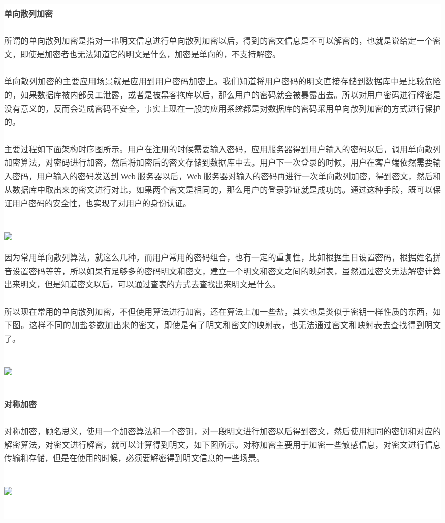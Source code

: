 <h2><p style="text-indent: 0em; line-height: 1.75em; text-align: justify;"><span style="font-size: 16px; font-family: 微软雅黑, &quot;Microsoft YaHei&quot;; color: rgb(63, 63, 63);">单向散列加密</span></p></h2>
<p style="margin-top: 0pt; margin-bottom: 0pt; font-size: 11pt; color: rgb(73, 73, 73); text-indent: 0em; line-height: 1.75em; text-align: justify;"><span style="font-size: 16px; font-family: 微软雅黑, &quot;Microsoft YaHei&quot;; color: rgb(63, 63, 63);">所谓的单向散列加密是指对一串明文信息进行单向散列加密以后，得到的密文信息是不可以解密的，也就是说给定一个密文，即使是加密者也无法知道它的明文是什么，加密是单向的，不支持解密。</span></p>
<p style="margin-top: 0pt; margin-bottom: 0pt; font-size: 11pt; color: rgb(73, 73, 73); text-indent: 0em; line-height: 1.75em; text-align: justify;"><span style="font-size: 16px; font-family: 微软雅黑, &quot;Microsoft YaHei&quot;; color: rgb(63, 63, 63);">&nbsp;</span></p>
<p style="margin-top: 0pt; margin-bottom: 0pt; font-size: 11pt; color: rgb(73, 73, 73); text-indent: 0em; line-height: 1.75em; text-align: justify;"><span style="font-size: 16px; font-family: 微软雅黑, &quot;Microsoft YaHei&quot;; color: rgb(63, 63, 63);">单向散列加密的主要应用场景就是应用到用户密码加密上。我们知道将用户密码的明文直接存储到数据库中是比较危险的，如果数据库被内部员工泄露，或者是被黑客拖库以后，那么用户的密码就会被暴露出去。所以对用户密码进行解密是没有意义的，反而会造成密码不安全，事实上现在一般的应用系统都是对数据库的密码采用单向散列加密的方式进行保护的。</span></p>
<p style="margin-top: 0pt; margin-bottom: 0pt; font-size: 11pt; color: rgb(73, 73, 73); text-indent: 0em; line-height: 1.75em; text-align: justify;"><span style="font-size: 16px; font-family: 微软雅黑, &quot;Microsoft YaHei&quot;; color: rgb(63, 63, 63);">&nbsp;</span></p>
<p style="margin-top: 0pt; margin-bottom: 0pt; font-size: 11pt; color: rgb(73, 73, 73); text-indent: 0em; line-height: 1.75em; text-align: justify;"><span style="font-size: 16px; font-family: 微软雅黑, &quot;Microsoft YaHei&quot;; color: rgb(63, 63, 63);">主要过程如下面架构时序图所示。用户在注册的时候需要输入密码，应用服务器得到用户输入的密码以后，调用单向散列加密算法，对密码进行加密，然后将加密后的密文存储到数据库中去。用户下一次登录的时候，用户在客户端依然需要输入密码，用户输入的密码发送到 Web 服务器以后，Web 服务器对输入的密码再进行一次单向散列加密，得到密文，然后和从数据库中取出来的密文进行对比，如果两个密文是相同的，那么用户的登录验证就是成功的。通过这种手段，既可以保证用户密码的安全性，也实现了对用户的身份认证。</span></p>
<p style="margin-top: 0pt; margin-bottom: 0pt; font-size: 11pt; color: rgb(73, 73, 73); text-indent: 0em; line-height: 1.75em; text-align: justify;"><span style="font-size: 16px; font-family: 微软雅黑, &quot;Microsoft YaHei&quot;; color: rgb(63, 63, 63);">&nbsp;</span></p>
<p style="text-align: justify; text-indent: 0em; line-height: 1.75em;"><img src="http://s0.lgstatic.com/i/image2/M01/A3/2B/CgoB5l2-U5-AcudWAAGIU2NMq0c882.png"><span style="font-family: 微软雅黑, &quot;Microsoft YaHei&quot;; color: rgb(63, 63, 63);">&nbsp; &nbsp;</span></p>
<p style="margin-top: 0pt; margin-bottom: 0pt; font-size: 11pt; color: rgb(73, 73, 73); text-indent: 0em; line-height: 1.75em; text-align: justify;"><span style="font-size: 16px; font-family: 微软雅黑, &quot;Microsoft YaHei&quot;; color: rgb(63, 63, 63);">因为常用单向散列算法，就这么几种，而用户常用的密码组合，也有一定的重复性，比如根据生日设置密码，根据姓名拼音设置密码等等，所以如果有足够多的密码明文和密文，建立一个明文和密文之间的映射表，虽然通过密文无法解密计算出来明文，但是知道密文以后，可以通过查表的方式去查找出来明文是什么。</span></p>
<p style="margin-top: 0pt; margin-bottom: 0pt; font-size: 11pt; color: rgb(73, 73, 73); text-indent: 0em; line-height: 1.75em; text-align: justify;"><span style="font-size: 16px; font-family: 微软雅黑, &quot;Microsoft YaHei&quot;; color: rgb(63, 63, 63);">&nbsp;</span></p>
<p style="margin-top: 0pt; margin-bottom: 0pt; font-size: 11pt; color: rgb(73, 73, 73); text-indent: 0em; line-height: 1.75em; text-align: justify;"><span style="font-size: 16px; font-family: 微软雅黑, &quot;Microsoft YaHei&quot;; color: rgb(63, 63, 63);">所以现在常用的单向散列加密，不但使用算法进行加密，还在算法上加一些盐，其实也是类似于密钥一样性质的东西，如下图。这样不同的加盐参数加出来的密文，即使是有了明文和密文的映射表，也无法通过密文和映射表去查找得到明文了。</span></p>
<p style="margin-top: 0pt; margin-bottom: 0pt; font-size: 11pt; color: rgb(73, 73, 73); text-indent: 0em; line-height: 1.75em; text-align: justify;"><span style="font-size: 16px; font-family: 微软雅黑, &quot;Microsoft YaHei&quot;; color: rgb(63, 63, 63);">&nbsp;</span></p>
<p style="text-align: justify; text-indent: 0em; line-height: 1.75em;"><img src="http://s0.lgstatic.com/i/image2/M01/A3/4B/CgotOV2-U5-AYegaAAAcHRFTHS4534.png"><span style="font-family: 微软雅黑, &quot;Microsoft YaHei&quot;; color: rgb(63, 63, 63);">&nbsp;&nbsp;</span></p>
<h2><p style="text-indent: 0em; line-height: 1.75em; text-align: justify;"><span style="font-size: 16px; font-family: 微软雅黑, &quot;Microsoft YaHei&quot;; color: rgb(63, 63, 63);">对称加密</span></p></h2>
<p style="margin-top: 0pt; margin-bottom: 0pt; font-size: 11pt; color: rgb(73, 73, 73); text-indent: 0em; line-height: 1.75em; text-align: justify;"><span style="font-size: 16px; font-family: 微软雅黑, &quot;Microsoft YaHei&quot;; color: rgb(63, 63, 63);">对称加密，顾名思义，使用一个加密算法和一个密钥，对一段明文进行加密以后得到密文，然后使用相同的密钥和对应的解密算法，对密文进行解密，就可以计算得到明文，如下图所示。对称加密主要用于加密一些敏感信息，对密文进行信息传输和存储，但是在使用的时候，必须要解密得到明文信息的一些场景。</span></p>
<p style="margin-top: 0pt; margin-bottom: 0pt; font-size: 11pt; color: rgb(73, 73, 73); text-indent: 0em; line-height: 1.75em; text-align: justify;"><span style="font-size: 16px; font-family: 微软雅黑, &quot;Microsoft YaHei&quot;; color: rgb(63, 63, 63);">&nbsp;</span></p>
<p style="text-align: justify; text-indent: 0em; line-height: 1.75em;"><img src="http://s0.lgstatic.com/i/image2/M01/A3/2B/CgoB5l2-U5-ALoRLAAA-AyJGXjc412.png"></p>
<p style="text-indent: 0em; line-height: 1.75em; text-align: justify;"><span style="font-family: 微软雅黑, &quot;Microsoft YaHei&quot;; color: rgb(63, 63, 63);">&nbsp; &nbsp; &nbsp;&nbsp;</span></p>